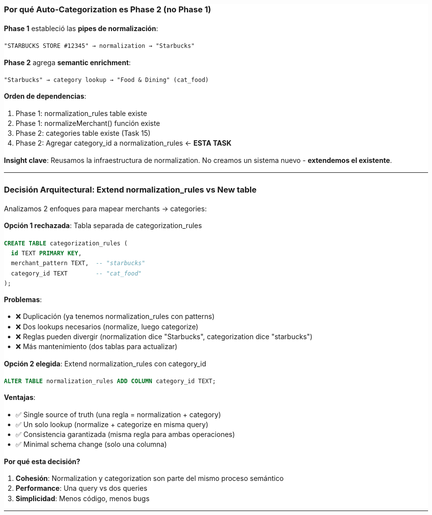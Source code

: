 
### Por qué Auto-Categorization es Phase 2 (no Phase 1)

**Phase 1** estableció las **pipes de normalización**:
```
"STARBUCKS STORE #12345" → normalization → "Starbucks"
```

**Phase 2** agrega **semantic enrichment**:
```
"Starbucks" → category lookup → "Food & Dining" (cat_food)
```

**Orden de dependencias**:
1. Phase 1: normalization_rules table existe
2. Phase 1: normalizeMerchant() función existe
3. Phase 2: categories table existe (Task 15)
4. Phase 2: Agregar category_id a normalization_rules ← **ESTA TASK**

**Insight clave**: Reusamos la infraestructura de normalization. No creamos un sistema nuevo - **extendemos el existente**.

---

### Decisión Arquitectural: Extend normalization_rules vs New table

Analizamos 2 enfoques para mapear merchants → categories:

**Opción 1 rechazada**: Tabla separada de categorization_rules

```sql
CREATE TABLE categorization_rules (
  id TEXT PRIMARY KEY,
  merchant_pattern TEXT,  -- "starbucks"
  category_id TEXT        -- "cat_food"
);
```

**Problemas**:
- ❌ Duplicación (ya tenemos normalization_rules con patterns)
- ❌ Dos lookups necesarios (normalize, luego categorize)
- ❌ Reglas pueden divergir (normalization dice "Starbucks", categorization dice "starbucks")
- ❌ Más mantenimiento (dos tablas para actualizar)

**Opción 2 elegida**: Extend normalization_rules con category_id

```sql
ALTER TABLE normalization_rules ADD COLUMN category_id TEXT;
```

**Ventajas**:
- ✅ Single source of truth (una regla = normalization + category)
- ✅ Un solo lookup (normalize + categorize en misma query)
- ✅ Consistencia garantizada (misma regla para ambas operaciones)
- ✅ Minimal schema change (solo una columna)

**Por qué esta decisión?**
1. **Cohesión**: Normalization y categorization son parte del mismo proceso semántico
2. **Performance**: Una query vs dos queries
3. **Simplicidad**: Menos código, menos bugs

---